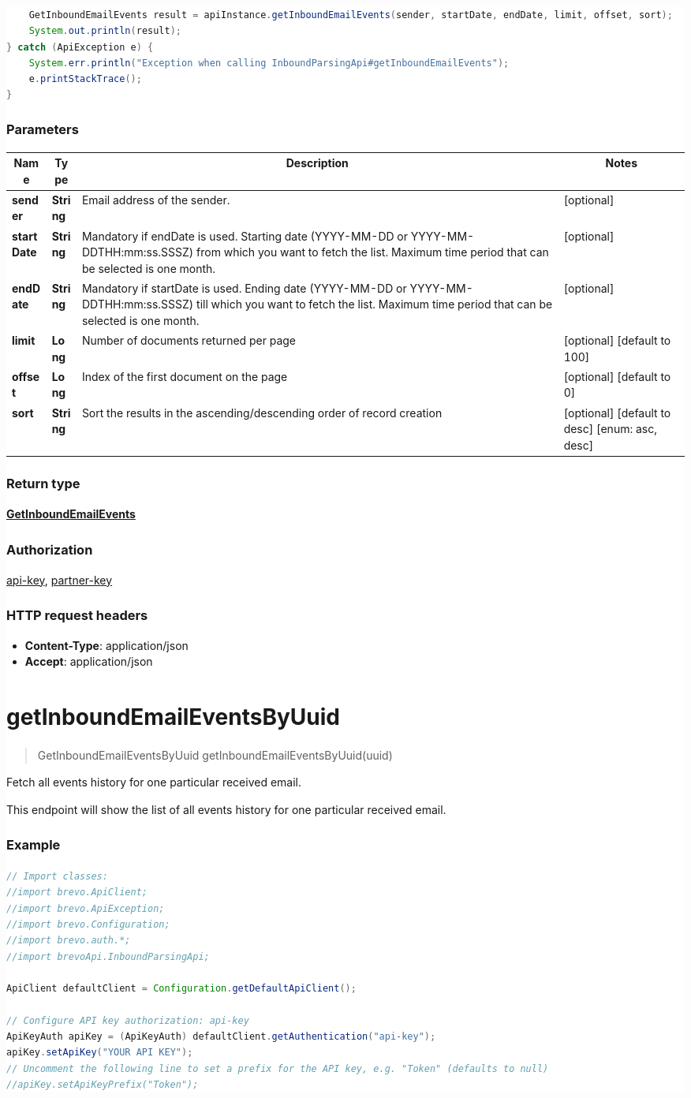 ```java
    GetInboundEmailEvents result = apiInstance.getInboundEmailEvents(sender, startDate, endDate, limit, offset, sort);
    System.out.println(result);
} catch (ApiException e) {
    System.err.println("Exception when calling InboundParsingApi#getInboundEmailEvents");
    e.printStackTrace();
}
```

### Parameters

Name | Type | Description  | Notes
------------- | ------------- | ------------- | -------------
 **sender** | **String**| Email address of the sender. | [optional]
 **startDate** | **String**| Mandatory if endDate is used. Starting date (YYYY-MM-DD or YYYY-MM-DDTHH:mm:ss.SSSZ) from which you want to fetch the list. Maximum time period that can be selected is one month. | [optional]
 **endDate** | **String**| Mandatory if startDate is used. Ending date (YYYY-MM-DD or YYYY-MM-DDTHH:mm:ss.SSSZ) till which you want to fetch the list. Maximum time period that can be selected is one month. | [optional]
 **limit** | **Long**| Number of documents returned per page | [optional] [default to 100]
 **offset** | **Long**| Index of the first document on the page | [optional] [default to 0]
 **sort** | **String**| Sort the results in the ascending/descending order of record creation | [optional] [default to desc] [enum: asc, desc]

### Return type

[**GetInboundEmailEvents**](GetInboundEmailEvents.md)

### Authorization

[api-key](../README.md#api-key), [partner-key](../README.md#partner-key)

### HTTP request headers

 - **Content-Type**: application/json
 - **Accept**: application/json

<a name="getInboundEmailEventsByUuid"></a>
# **getInboundEmailEventsByUuid**
> GetInboundEmailEventsByUuid getInboundEmailEventsByUuid(uuid)

Fetch all events history for one particular received email.

This endpoint will show the list of all events history for one particular received email.

### Example
```java
// Import classes:
//import brevo.ApiClient;
//import brevo.ApiException;
//import brevo.Configuration;
//import brevo.auth.*;
//import brevoApi.InboundParsingApi;

ApiClient defaultClient = Configuration.getDefaultApiClient();

// Configure API key authorization: api-key
ApiKeyAuth apiKey = (ApiKeyAuth) defaultClient.getAuthentication("api-key");
apiKey.setApiKey("YOUR API KEY");
// Uncomment the following line to set a prefix for the API key, e.g. "Token" (defaults to null)
//apiKey.setApiKeyPrefix("Token");

```